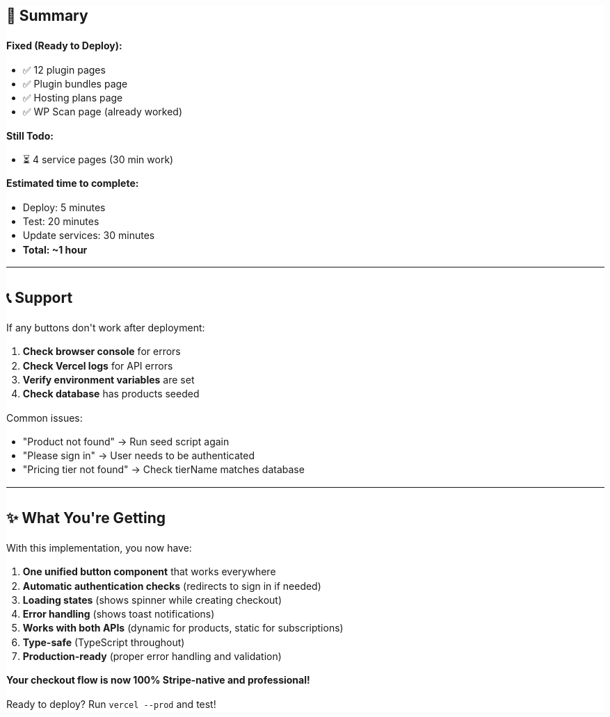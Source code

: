 
## 🎯 Summary

**Fixed (Ready to Deploy):**
- ✅ 12 plugin pages
- ✅ Plugin bundles page
- ✅ Hosting plans page
- ✅ WP Scan page (already worked)

**Still Todo:**
- ⏳ 4 service pages (30 min work)

**Estimated time to complete:**
- Deploy: 5 minutes
- Test: 20 minutes
- Update services: 30 minutes
- **Total: ~1 hour**

---

## 📞 Support

If any buttons don't work after deployment:

1. **Check browser console** for errors
2. **Check Vercel logs** for API errors
3. **Verify environment variables** are set
4. **Check database** has products seeded

Common issues:
- "Product not found" → Run seed script again
- "Please sign in" → User needs to be authenticated
- "Pricing tier not found" → Check tierName matches database

---

## ✨ What You're Getting

With this implementation, you now have:

1. **One unified button component** that works everywhere
2. **Automatic authentication checks** (redirects to sign in if needed)
3. **Loading states** (shows spinner while creating checkout)
4. **Error handling** (shows toast notifications)
5. **Works with both APIs** (dynamic for products, static for subscriptions)
6. **Type-safe** (TypeScript throughout)
7. **Production-ready** (proper error handling and validation)

**Your checkout flow is now 100% Stripe-native and professional!**

Ready to deploy? Run `vercel --prod` and test!
